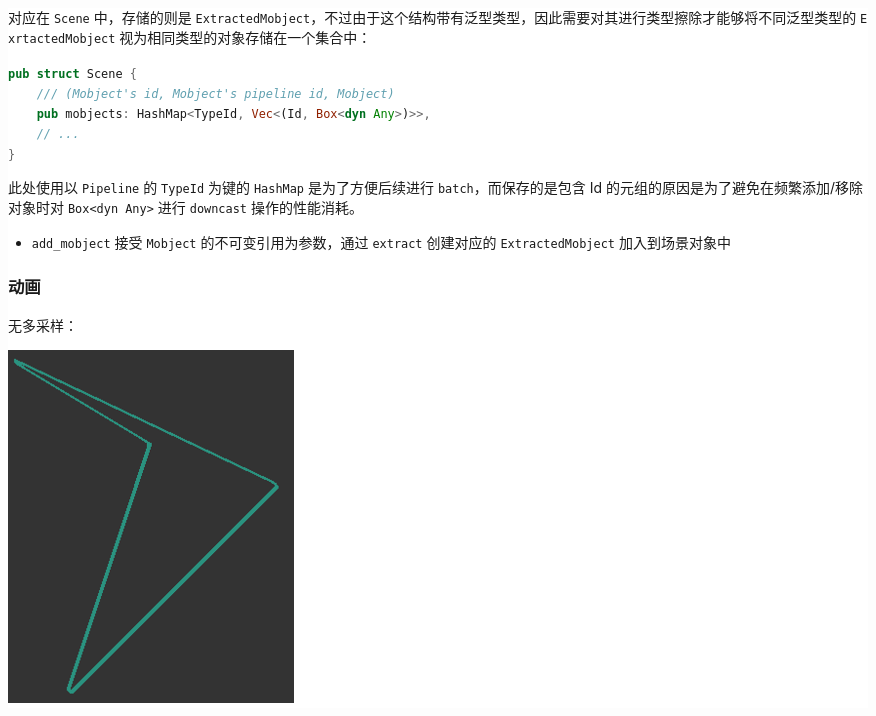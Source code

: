 对应在 `Scene` 中，存储的则是 `ExtractedMobject`，不过由于这个结构带有泛型类型，因此需要对其进行类型擦除才能够将不同泛型类型的 `ExrtactedMobject` 视为相同类型的对象存储在一个集合中：

```rust
pub struct Scene {
    /// (Mobject's id, Mobject's pipeline id, Mobject)
    pub mobjects: HashMap<TypeId, Vec<(Id, Box<dyn Any>)>>,
    // ...
}
```

此处使用以 `Pipeline` 的 `TypeId` 为键的 `HashMap` 是为了方便后续进行 `batch`，而保存的是包含 Id 的元组的原因是为了避免在频繁添加/移除对象时对 `Box<dyn Any>` 进行 `downcast` 操作的性能消耗。

- `add_mobject` 接受 `Mobject` 的不可变引用为参数，通过 `extract` 创建对应的 `ExtractedMobject` 加入到场景对象中



### 动画

无多采样：

<img src="./assets/image-20241119221206801.png" alt="image-20241119221206801" style="zoom:50%;" />
